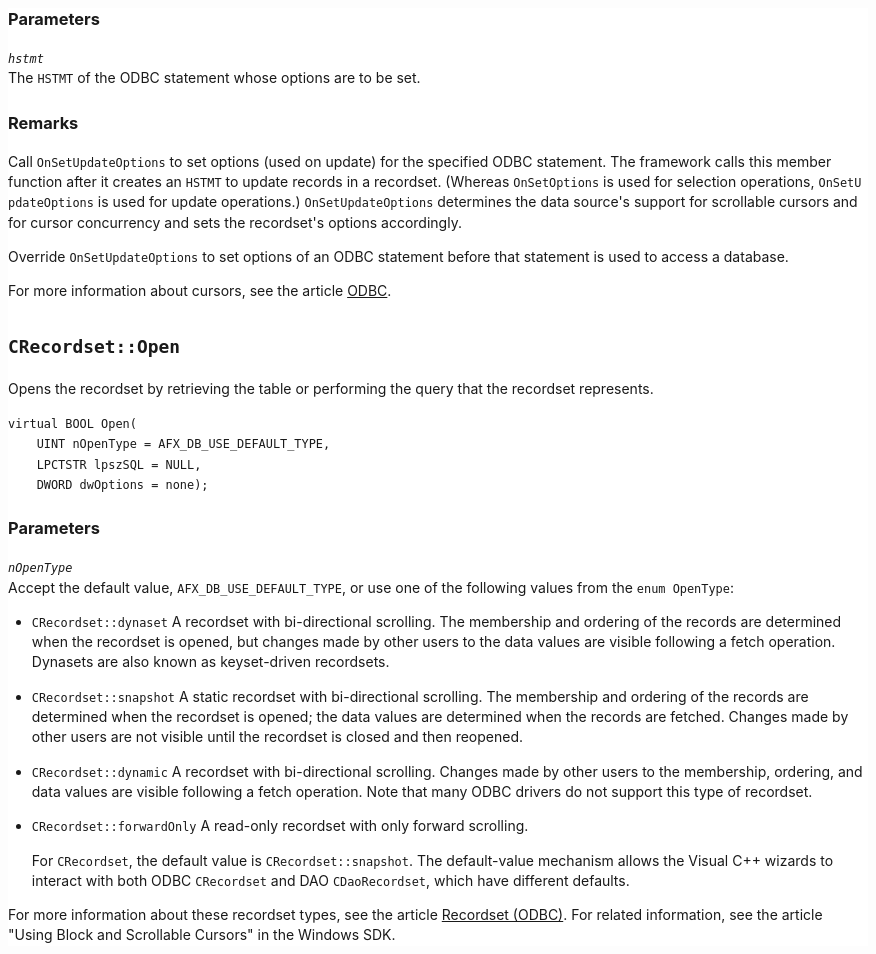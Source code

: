 ### Parameters

*`hstmt`*<br/>
The `HSTMT` of the ODBC statement whose options are to be set.

### Remarks

Call `OnSetUpdateOptions` to set options (used on update) for the specified ODBC statement. The framework calls this member function after it creates an `HSTMT` to update records in a recordset. (Whereas `OnSetOptions` is used for selection operations, `OnSetUpdateOptions` is used for update operations.) `OnSetUpdateOptions` determines the data source's support for scrollable cursors and for cursor concurrency and sets the recordset's options accordingly.

Override `OnSetUpdateOptions` to set options of an ODBC statement before that statement is used to access a database.

For more information about cursors, see the article [ODBC](../../data/odbc/odbc-basics.md).

## <a name="open"></a> `CRecordset::Open`

Opens the recordset by retrieving the table or performing the query that the recordset represents.

```
virtual BOOL Open(
    UINT nOpenType = AFX_DB_USE_DEFAULT_TYPE,
    LPCTSTR lpszSQL = NULL,
    DWORD dwOptions = none);
```

### Parameters

*`nOpenType`*<br/>
Accept the default value, `AFX_DB_USE_DEFAULT_TYPE`, or use one of the following values from the `enum OpenType`:

- `CRecordset::dynaset` A recordset with bi-directional scrolling. The membership and ordering of the records are determined when the recordset is opened, but changes made by other users to the data values are visible following a fetch operation. Dynasets are also known as keyset-driven recordsets.

- `CRecordset::snapshot` A static recordset with bi-directional scrolling. The membership and ordering of the records are determined when the recordset is opened; the data values are determined when the records are fetched. Changes made by other users are not visible until the recordset is closed and then reopened.

- `CRecordset::dynamic` A recordset with bi-directional scrolling. Changes made by other users to the membership, ordering, and data values are visible following a fetch operation. Note that many ODBC drivers do not support this type of recordset.

- `CRecordset::forwardOnly` A read-only recordset with only forward scrolling.

   For `CRecordset`, the default value is `CRecordset::snapshot`. The default-value mechanism allows the Visual C++ wizards to interact with both ODBC `CRecordset` and DAO `CDaoRecordset`, which have different defaults.

For more information about these recordset types, see the article [Recordset (ODBC)](../../data/odbc/recordset-odbc.md). For related information, see the article "Using Block and Scrollable Cursors" in the Windows SDK.
